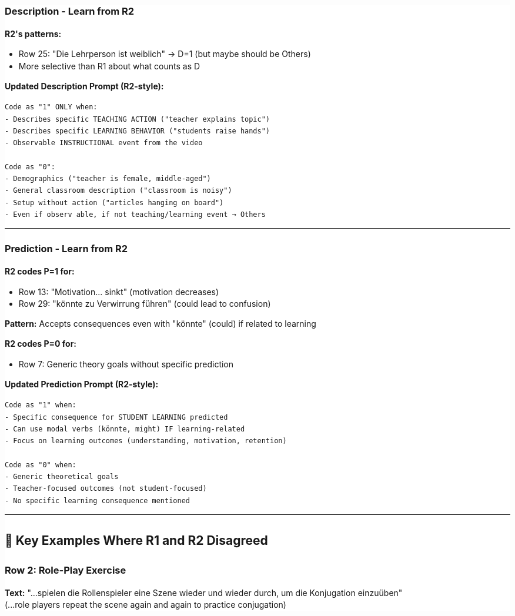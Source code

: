 
### Description - Learn from R2

**R2's patterns:**
- Row 25: "Die Lehrperson ist weiblich" → D=1 (but maybe should be Others)
- More selective than R1 about what counts as D

**Updated Description Prompt (R2-style):**
```
Code as "1" ONLY when:
- Describes specific TEACHING ACTION ("teacher explains topic")
- Describes specific LEARNING BEHAVIOR ("students raise hands")
- Observable INSTRUCTIONAL event from the video

Code as "0":
- Demographics ("teacher is female, middle-aged")
- General classroom description ("classroom is noisy")
- Setup without action ("articles hanging on board")
- Even if observ able, if not teaching/learning event → Others
```

---

### Prediction - Learn from R2

**R2 codes P=1 for:**
- Row 13: "Motivation... sinkt" (motivation decreases)
- Row 29: "könnte zu Verwirrung führen" (could lead to confusion)

**Pattern:** Accepts consequences even with "könnte" (could) if related to learning

**R2 codes P=0 for:**
- Row 7: Generic theory goals without specific prediction

**Updated Prediction Prompt (R2-style):**
```
Code as "1" when:
- Specific consequence for STUDENT LEARNING predicted
- Can use modal verbs (könnte, might) IF learning-related
- Focus on learning outcomes (understanding, motivation, retention)

Code as "0" when:
- Generic theoretical goals
- Teacher-focused outcomes (not student-focused)
- No specific learning consequence mentioned
```

---

## 🔬 Key Examples Where R1 and R2 Disagreed

### Row 2: Role-Play Exercise

**Text:** "...spielen die Rollenspieler eine Szene wieder und wieder durch, um die Konjugation einzuüben"  
(...role players repeat the scene again and again to practice conjugation)

